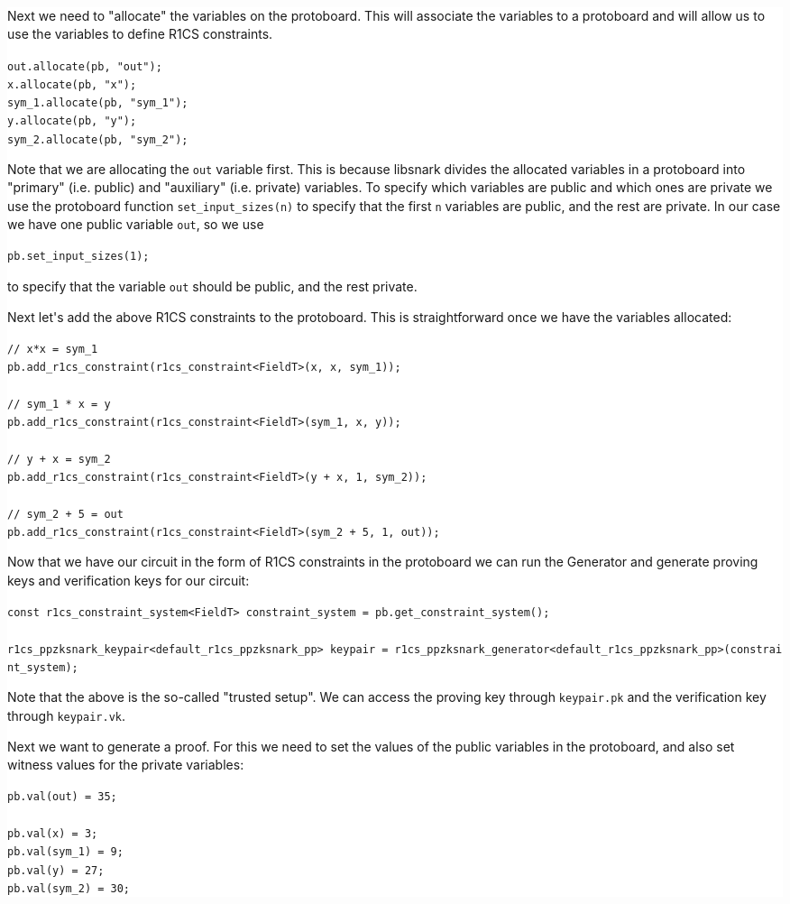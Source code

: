 Next we need to "allocate" the variables on the protoboard. This will associate the variables to a protoboard and will allow us to use the variables to define R1CS constraints.

```
out.allocate(pb, "out");
x.allocate(pb, "x");
sym_1.allocate(pb, "sym_1");
y.allocate(pb, "y");
sym_2.allocate(pb, "sym_2");
```

Note that we are allocating the `out` variable first. This is because libsnark divides the allocated variables in a protoboard into "primary" (i.e. public) and "auxiliary" (i.e. private) variables. To specify which variables are public and which ones are private we use the protoboard function `set_input_sizes(n)` to specify that the first `n` variables are public, and the rest are private. In our case we have one public variable `out`, so we use

```
pb.set_input_sizes(1);
```

to specify that the variable `out` should be public, and the rest private.

Next let's add the above R1CS constraints to the protoboard. This is straightforward once we have the variables allocated:

```
// x*x = sym_1
pb.add_r1cs_constraint(r1cs_constraint<FieldT>(x, x, sym_1));

// sym_1 * x = y
pb.add_r1cs_constraint(r1cs_constraint<FieldT>(sym_1, x, y));

// y + x = sym_2
pb.add_r1cs_constraint(r1cs_constraint<FieldT>(y + x, 1, sym_2));

// sym_2 + 5 = out
pb.add_r1cs_constraint(r1cs_constraint<FieldT>(sym_2 + 5, 1, out));
```

Now that we have our circuit in the form of R1CS constraints in the protoboard we can run the Generator and generate proving keys and verification keys for our circuit:

```
const r1cs_constraint_system<FieldT> constraint_system = pb.get_constraint_system();

r1cs_ppzksnark_keypair<default_r1cs_ppzksnark_pp> keypair = r1cs_ppzksnark_generator<default_r1cs_ppzksnark_pp>(constraint_system);
```

Note that the above is the so-called "trusted setup". We can access the proving key through `keypair.pk` and the verification key through `keypair.vk`.

Next we want to generate a proof. For this we need to set the values of the public variables in the protoboard, and also set witness values for the private variables:

```
pb.val(out) = 35;

pb.val(x) = 3;
pb.val(sym_1) = 9;
pb.val(y) = 27;
pb.val(sym_2) = 30;
```

